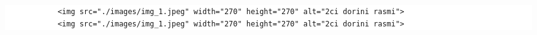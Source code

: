                 <img src="./images/img_1.jpeg" width="270" height="270" alt="2ci dorini rasmi">
                <img src="./images/img_1.jpeg" width="270" height="270" alt="2ci dorini rasmi">
        

